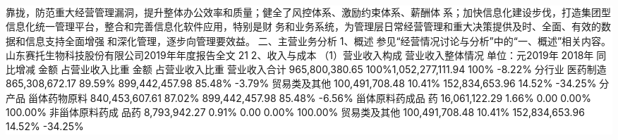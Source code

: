 靠拢，防范重大经营管理漏洞，提升整体办公效率和质量；健全了风控体系、激励约束体系、薪酬体
系；加快信息化建设步伐，打造集团型信息化统一管理平台，整合和完善信息化软件应用，特别是财
务和业务系统，为管理层日常经营管理和重大决策提供及时、全面、有效的数据和信息支持全面增强
和深化管理，逐步向管理要效益。
二、主营业务分析
1、概述
参见“经营情况讨论与分析”中的“一、概述”相关内容。
山东赛托生物科技股份有限公司2019年年度报告全文
21
2、收入与成本
（1）营业收入构成
营业收入整体情况
单位：元2019年
2018年
同比增减
金额
占营业收入比重
金额
占营业收入比重
营业收入合计
965,800,380.65
100%1,052,277,111.94
100%
-8.22%
分行业
医药制造
865,308,672.17
89.59%
899,442,457.98
85.48%
-3.79%
贸易类及其他
100,491,708.48
10.41%
152,834,653.96
14.52%
-34.25%
分产品
甾体药物原料
840,453,607.61
87.02%
899,442,457.98
85.48%
-6.56%
甾体原料药成品
药
16,061,122.29
1.66%
0.00
0.00%
100.00%
非甾体原料药成
品药
8,793,942.27
0.91%
0.00
0.00%
100.00%
贸易类及其他
100,491,708.48
10.41%
152,834,653.96
14.52%
-34.25%